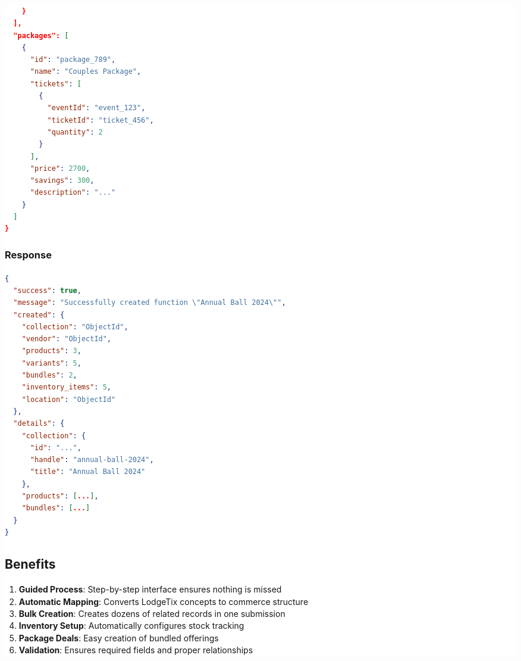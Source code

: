 ```json
    }
  ],
  "packages": [
    {
      "id": "package_789",
      "name": "Couples Package",
      "tickets": [
        {
          "eventId": "event_123",
          "ticketId": "ticket_456",
          "quantity": 2
        }
      ],
      "price": 2700,
      "savings": 300,
      "description": "..."
    }
  ]
}
```

### Response
```json
{
  "success": true,
  "message": "Successfully created function \"Annual Ball 2024\"",
  "created": {
    "collection": "ObjectId",
    "vendor": "ObjectId",
    "products": 3,
    "variants": 5,
    "bundles": 2,
    "inventory_items": 5,
    "location": "ObjectId"
  },
  "details": {
    "collection": {
      "id": "...",
      "handle": "annual-ball-2024",
      "title": "Annual Ball 2024"
    },
    "products": [...],
    "bundles": [...]
  }
}
```

## Benefits

1. **Guided Process**: Step-by-step interface ensures nothing is missed
2. **Automatic Mapping**: Converts LodgeTix concepts to commerce structure
3. **Bulk Creation**: Creates dozens of related records in one submission
4. **Inventory Setup**: Automatically configures stock tracking
5. **Package Deals**: Easy creation of bundled offerings
6. **Validation**: Ensures required fields and proper relationships
